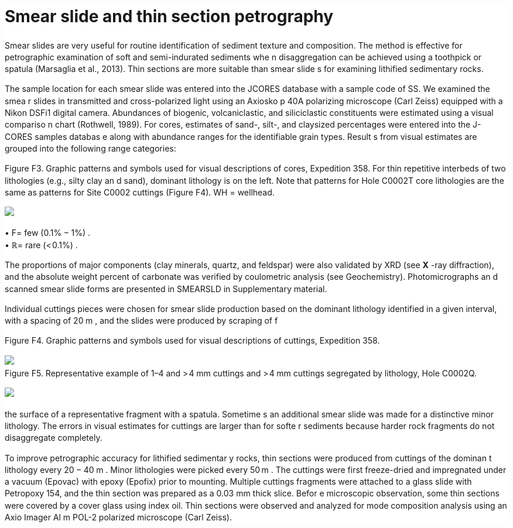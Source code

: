 # Smear slide and thin section petrography  

Smear slides are very useful for routine identification of sediment texture and composition. The method is effective for petrographic examination of soft and semi-indurated sediments whe n disaggregation can be achieved using a toothpick or spatula (Marsaglia et al., 2013). Thin sections are more suitable than smear slide s for examining lithified sedimentary rocks.  

The sample location for each smear slide was entered into the JCORES database with a sample code of SS. We examined the smea r slides in transmitted and cross-polarized light using an Axiosko p 40A polarizing microscope (Carl Zeiss) equipped with a Nikon DSFi1 digital camera. Abundances of biogenic, volcaniclastic, and siliciclastic constituents were estimated using a visual compariso n chart (Rothwell, 1989). For cores, estimates of sand-, silt-, and claysized percentages were entered into the J-CORES samples databas e along with abundance ranges for the identifiable grain types. Result s from visual estimates are grouped into the following range categories:  

Figure F3. Graphic patterns and symbols used for visual descriptions of cores, Expedition 358. For thin repetitive interbeds of two lithologies (e.g., silty clay an d sand), dominant lithology is on the left. Note that patterns for Hole C0002T core lithologies are the same as patterns for Site C0002 cuttings (Figure F4). WH $=$ wellhead.  

![](images/ec1add1388074bf4c89a0e634226cb0ba625c0d3cf574edd0d99588f8ecee059.jpg)  

• $\mathrm{F}=$ few $(0.1\%{-}1\%)$ .   
• ${\mathbb R}=$ rare $(<\!0.1\%)$ .  

The proportions of major components (clay minerals, quartz, and feldspar) were also validated by XRD (see $\mathbf{X}$ -ray diffraction), and the absolute weight percent of carbonate was verified by coulometric  analysis  (see Geochemistry).  Photomicrographs  an d scanned smear slide forms are presented in SMEARSLD in Supplementary material.  

Individual cuttings pieces were chosen for smear slide production based on the dominant lithology identified in a given interval, with a spacing of $20\;\mathrm{m}$ , and the slides were produced by scraping of f  

Figure F4. Graphic patterns and symbols used for visual descriptions of cuttings, Expedition 358.  

![](images/30e7aee6309375dd0c6613cc0cb8603e6e45df1bfe5424fdee7aa3ae1add90fe.jpg)  
Figure F5. Representative example of 1–4 and $>\!4\;\mathsf{m m}$ cuttings and $>\!4\;\mathsf{m m}$ cuttings segregated by lithology, Hole C0002Q.  

![](images/ac791e8c6e3fe2becec5e4e767e6b4e7f4c429e883c70468a3769a52820467dd.jpg)  

the surface of a representative fragment with a spatula. Sometime s an additional smear slide was made for a distinctive minor lithology. The errors in visual estimates for cuttings are larger than for softe r sediments because harder rock fragments do not disaggregate completely.  

To improve petrographic accuracy for lithified sedimentar y rocks, thin sections were produced from cuttings of the dominan t lithology every $20{-}40\;\mathrm{m}$ . Minor lithologies were picked every $50\,\mathrm{m}$ . The cuttings were first freeze-dried and impregnated under a vacuum (Epovac) with epoxy (Epofix) prior to mounting. Multiple cuttings fragments were attached to a glass slide with Petropoxy 154, and the thin section was prepared as a $0.03\ \mathrm{mm}$ thick slice. Befor e microscopic observation, some thin sections were covered by  a cover glass using index oil. Thin sections were observed and analyzed for mode composition analysis using an Axio Imager Al m POL-2 polarized microscope (Carl Zeiss).  

